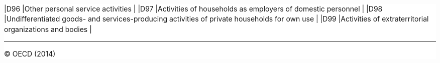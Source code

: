 |D96   |Other personal service activities                                                                        |
|D97   |Activities of households as employers of domestic personnel                                              |
|D98   |Undifferentiated goods- and services-producing activities of private households for own use              |
|D99   |Activities of extraterritorial organizations and bodies                                                  |

---

&copy; OECD (2014)